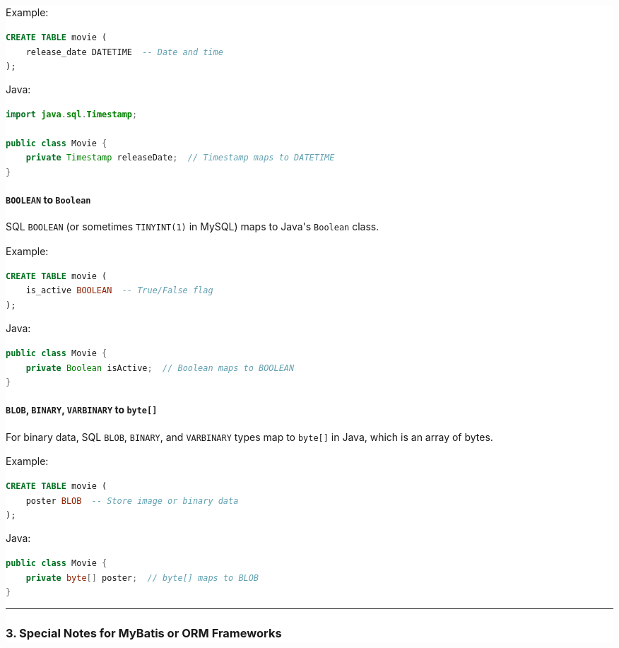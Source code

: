 Example:
```sql
CREATE TABLE movie (
    release_date DATETIME  -- Date and time
);
```

Java:
```java
import java.sql.Timestamp;

public class Movie {
    private Timestamp releaseDate;  // Timestamp maps to DATETIME
}
```

#### **`BOOLEAN` to `Boolean`**

SQL `BOOLEAN` (or sometimes `TINYINT(1)` in MySQL) maps to Java's `Boolean` class.

Example:
```sql
CREATE TABLE movie (
    is_active BOOLEAN  -- True/False flag
);
```

Java:
```java
public class Movie {
    private Boolean isActive;  // Boolean maps to BOOLEAN
}
```

#### **`BLOB`, `BINARY`, `VARBINARY` to `byte[]`**

For binary data, SQL `BLOB`, `BINARY`, and `VARBINARY` types map to `byte[]` in Java, which is an array of bytes.

Example:
```sql
CREATE TABLE movie (
    poster BLOB  -- Store image or binary data
);
```

Java:
```java
public class Movie {
    private byte[] poster;  // byte[] maps to BLOB
}
```

---

### **3. Special Notes for MyBatis or ORM Frameworks**
